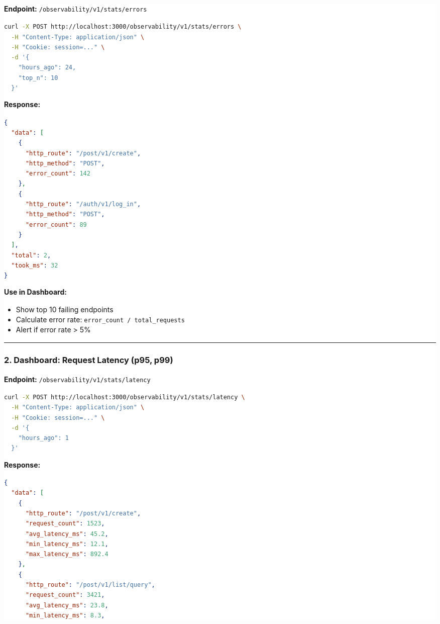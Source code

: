 **Endpoint:** `/observability/v1/stats/errors`

```bash
curl -X POST http://localhost:3000/observability/v1/stats/errors \
  -H "Content-Type: application/json" \
  -H "Cookie: session=..." \
  -d '{
    "hours_ago": 24,
    "top_n": 10
  }'
```

**Response:**
```json
{
  "data": [
    {
      "http_route": "/post/v1/create",
      "http_method": "POST",
      "error_count": 142
    },
    {
      "http_route": "/auth/v1/log_in",
      "http_method": "POST",
      "error_count": 89
    }
  ],
  "total": 2,
  "took_ms": 32
}
```

**Use in Dashboard:**
- Show top 10 failing endpoints
- Calculate error rate: `error_count / total_requests`
- Alert if error rate > 5%

---

### 2. Dashboard: Request Latency (p95, p99)

**Endpoint:** `/observability/v1/stats/latency`

```bash
curl -X POST http://localhost:3000/observability/v1/stats/latency \
  -H "Content-Type: application/json" \
  -H "Cookie: session=..." \
  -d '{
    "hours_ago": 1
  }'
```

**Response:**
```json
{
  "data": [
    {
      "http_route": "/post/v1/create",
      "request_count": 1523,
      "avg_latency_ms": 45.2,
      "min_latency_ms": 12.1,
      "max_latency_ms": 892.4
    },
    {
      "http_route": "/post/v1/list/query",
      "request_count": 3421,
      "avg_latency_ms": 23.8,
      "min_latency_ms": 8.3,
```